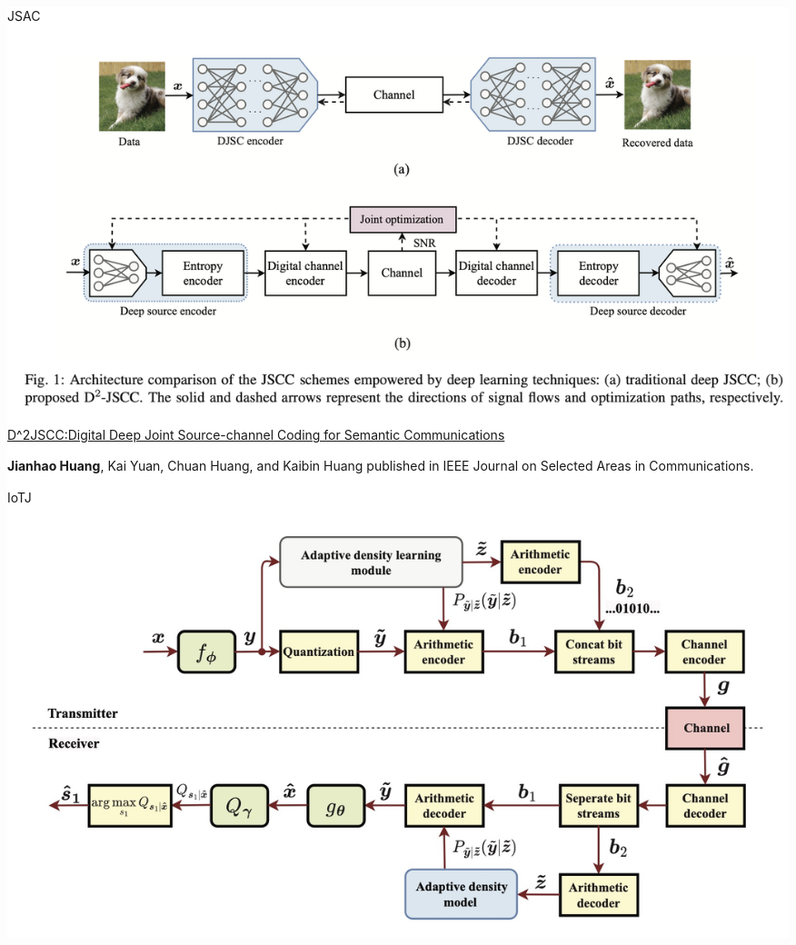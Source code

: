 <div class='paper-box'><div class='paper-box-image'><div><div class="badge">JSAC</div><img src='images/JSAC.png' alt="sym" width="100%"></div></div>
<div class='paper-box-text' markdown="1">

[D^2JSCC:Digital Deep Joint Source-channel
Coding for Semantic Communications](https://ieeexplore.ieee.org/abstract/document/10845799)

**Jianhao Huang**, Kai Yuan, Chuan Huang, and Kaibin Huang
published in IEEE Journal on Selected Areas in Communications. 

</div>
</div>

<div class='paper-box'><div class='paper-box-image'><div><div class="badge">IoTJ</div><img src='images/IoT.png' alt="sym" width="100%"></div></div>
<div class='paper-box-text' markdown="1">
